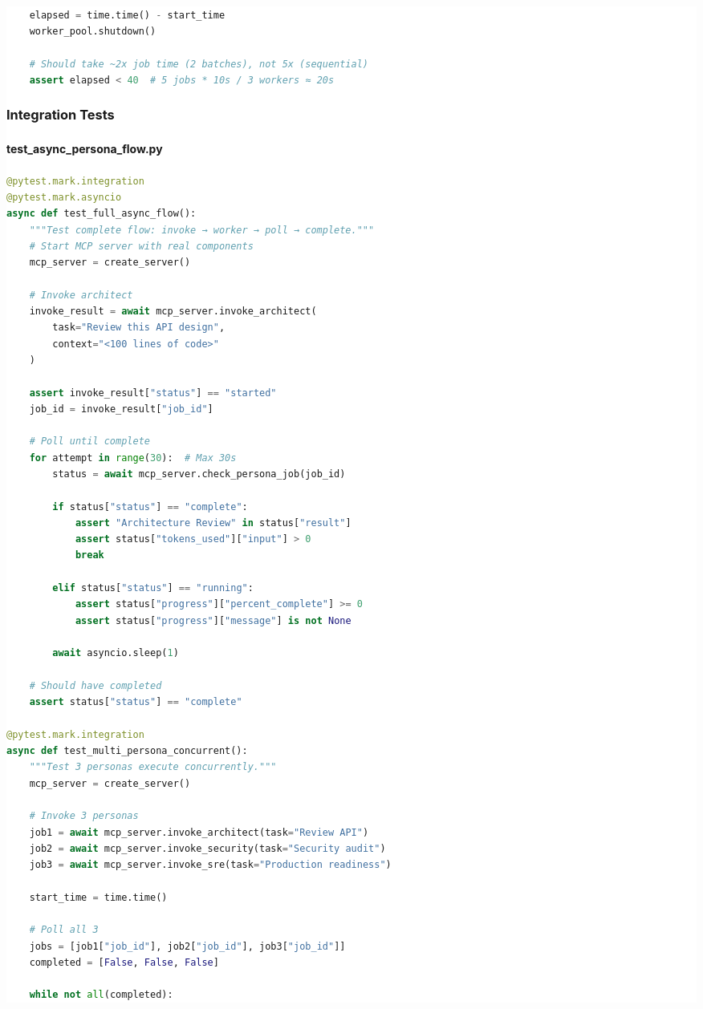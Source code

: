 ```python
    elapsed = time.time() - start_time
    worker_pool.shutdown()
    
    # Should take ~2x job time (2 batches), not 5x (sequential)
    assert elapsed < 40  # 5 jobs * 10s / 3 workers ≈ 20s
```

### Integration Tests

#### test_async_persona_flow.py

```python
@pytest.mark.integration
@pytest.mark.asyncio
async def test_full_async_flow():
    """Test complete flow: invoke → worker → poll → complete."""
    # Start MCP server with real components
    mcp_server = create_server()
    
    # Invoke architect
    invoke_result = await mcp_server.invoke_architect(
        task="Review this API design",
        context="<100 lines of code>"
    )
    
    assert invoke_result["status"] == "started"
    job_id = invoke_result["job_id"]
    
    # Poll until complete
    for attempt in range(30):  # Max 30s
        status = await mcp_server.check_persona_job(job_id)
        
        if status["status"] == "complete":
            assert "Architecture Review" in status["result"]
            assert status["tokens_used"]["input"] > 0
            break
        
        elif status["status"] == "running":
            assert status["progress"]["percent_complete"] >= 0
            assert status["progress"]["message"] is not None
        
        await asyncio.sleep(1)
    
    # Should have completed
    assert status["status"] == "complete"

@pytest.mark.integration
async def test_multi_persona_concurrent():
    """Test 3 personas execute concurrently."""
    mcp_server = create_server()
    
    # Invoke 3 personas
    job1 = await mcp_server.invoke_architect(task="Review API")
    job2 = await mcp_server.invoke_security(task="Security audit")
    job3 = await mcp_server.invoke_sre(task="Production readiness")
    
    start_time = time.time()
    
    # Poll all 3
    jobs = [job1["job_id"], job2["job_id"], job3["job_id"]]
    completed = [False, False, False]
    
    while not all(completed):
```